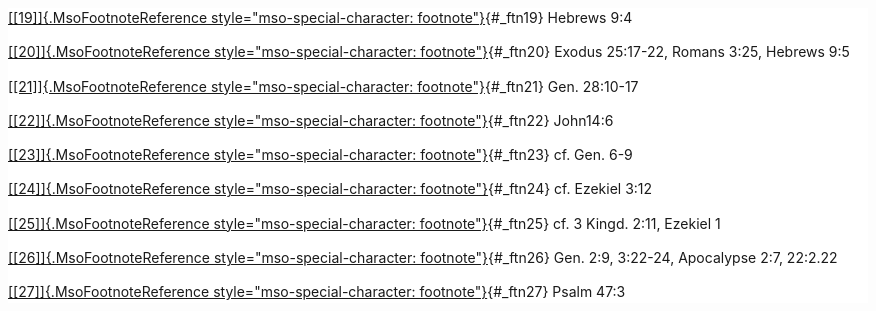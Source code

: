 </div>

<div id="ftn19" style="mso-element:footnote">

[[\[19\]]{.MsoFootnoteReference style="mso-special-character:
footnote"}](#_ftnref19){#_ftn19} Hebrews 9:4

</div>

<div id="ftn20" style="mso-element:footnote">

[[\[20\]]{.MsoFootnoteReference style="mso-special-character:
footnote"}](#_ftnref20){#_ftn20} Exodus 25:17-22, Romans 3:25, Hebrews
9:5

</div>

<div id="ftn21" style="mso-element:footnote">

[[\[21\]]{.MsoFootnoteReference style="mso-special-character:
footnote"}](#_ftnref21){#_ftn21} Gen. 28:10-17

</div>

<div id="ftn22" style="mso-element:footnote">

[[\[22\]]{.MsoFootnoteReference style="mso-special-character:
footnote"}](#_ftnref22){#_ftn22} John14:6

</div>

<div id="ftn23" style="mso-element:footnote">

[[\[23\]]{.MsoFootnoteReference style="mso-special-character:
footnote"}](#_ftnref23){#_ftn23} cf. Gen. 6-9

</div>

<div id="ftn24" style="mso-element:footnote">

[[\[24\]]{.MsoFootnoteReference style="mso-special-character:
footnote"}](#_ftnref24){#_ftn24} cf. Ezekiel 3:12

</div>

<div id="ftn25" style="mso-element:footnote">

[[\[25\]]{.MsoFootnoteReference style="mso-special-character:
footnote"}](#_ftnref25){#_ftn25} cf. 3 Kingd. 2:11, Ezekiel 1

</div>

<div id="ftn26" style="mso-element:footnote">

[[\[26\]]{.MsoFootnoteReference style="mso-special-character:
footnote"}](#_ftnref26){#_ftn26} Gen. 2:9, 3:22-24, Apocalypse 2:7,
22:2.22

</div>

<div id="ftn27" style="mso-element:footnote">

[[\[27\]]{.MsoFootnoteReference style="mso-special-character:
footnote"}](#_ftnref27){#_ftn27} Psalm 47:3
